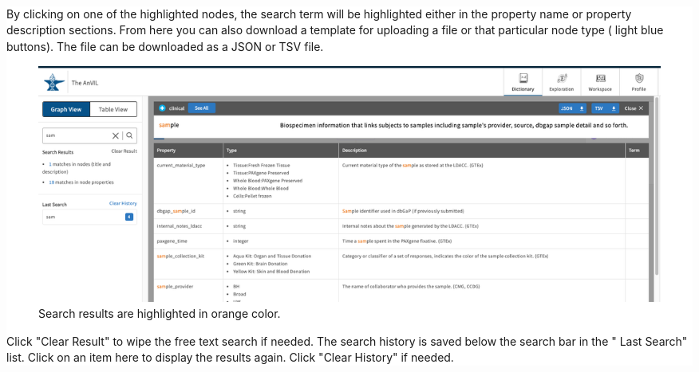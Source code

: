 By clicking on one of the highlighted nodes, the search term will be highlighted either in the property name or property
description sections. From here you can also download a template for uploading a file or that particular node type (
light blue buttons). The file can be downloaded as a JSON or TSV file.

<figure>
<img src="../_images/getting-started/gen3-search-results-highlighted.png" alt="Search results highlighted"/>
<figure-caption>Search results are highlighted in orange color.</figure-caption>
</figure>

Click "Clear Result" to wipe the free text search if needed. The search history is saved below the search bar in the "
Last Search" list. Click on an item here to display the results again. Click "Clear History" if needed.
